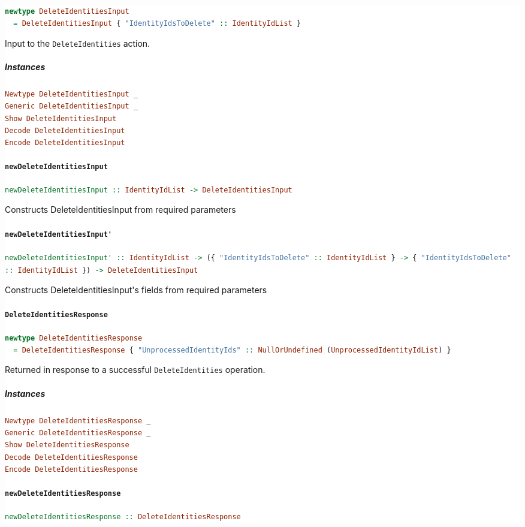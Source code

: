 ``` purescript
newtype DeleteIdentitiesInput
  = DeleteIdentitiesInput { "IdentityIdsToDelete" :: IdentityIdList }
```

<p>Input to the <code>DeleteIdentities</code> action.</p>

##### Instances
``` purescript
Newtype DeleteIdentitiesInput _
Generic DeleteIdentitiesInput _
Show DeleteIdentitiesInput
Decode DeleteIdentitiesInput
Encode DeleteIdentitiesInput
```

#### `newDeleteIdentitiesInput`

``` purescript
newDeleteIdentitiesInput :: IdentityIdList -> DeleteIdentitiesInput
```

Constructs DeleteIdentitiesInput from required parameters

#### `newDeleteIdentitiesInput'`

``` purescript
newDeleteIdentitiesInput' :: IdentityIdList -> ({ "IdentityIdsToDelete" :: IdentityIdList } -> { "IdentityIdsToDelete" :: IdentityIdList }) -> DeleteIdentitiesInput
```

Constructs DeleteIdentitiesInput's fields from required parameters

#### `DeleteIdentitiesResponse`

``` purescript
newtype DeleteIdentitiesResponse
  = DeleteIdentitiesResponse { "UnprocessedIdentityIds" :: NullOrUndefined (UnprocessedIdentityIdList) }
```

<p>Returned in response to a successful <code>DeleteIdentities</code> operation.</p>

##### Instances
``` purescript
Newtype DeleteIdentitiesResponse _
Generic DeleteIdentitiesResponse _
Show DeleteIdentitiesResponse
Decode DeleteIdentitiesResponse
Encode DeleteIdentitiesResponse
```

#### `newDeleteIdentitiesResponse`

``` purescript
newDeleteIdentitiesResponse :: DeleteIdentitiesResponse
```
